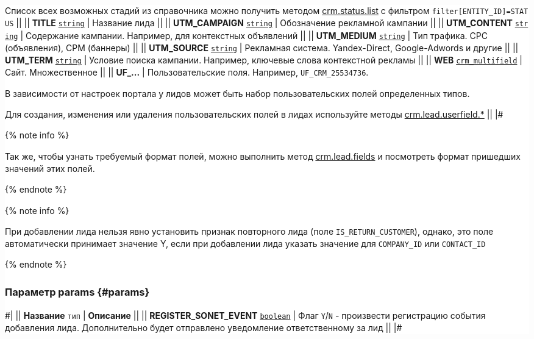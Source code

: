 Список всех возможных стадий из справочника можно получить методом [crm.status.list](../status/crm-status-list.md) с фильтром `filter[ENTITY_ID]=STATUS` ||
|| **TITLE**
[`string`](../../data-types.md) | Название лида ||
|| **UTM_CAMPAIGN**
[`string`](../../data-types.md) | Обозначение рекламной кампании ||
|| **UTM_CONTENT**
[`string`](../../data-types.md) | Содержание кампании. Например, для контекстных объявлений ||
|| **UTM_MEDIUM**
[`string`](../../data-types.md) | Тип трафика. CPC (объявления), CPM (баннеры) ||
|| **UTM_SOURCE**
[`string`](../../data-types.md) | Рекламная система. Yandex-Direct, Google-Adwords и другие ||
|| **UTM_TERM**
[`string`](../../data-types.md) | Условие поиска кампании. Например, ключевые слова контекстной рекламы ||
|| **WEB**
[`crm_multifield`](../../data-types.md) | Сайт. Множественное ||
|| **UF_...** | Пользовательские поля. Например, `UF_CRM_25534736`.  

В зависимости от настроек портала у лидов может быть набор пользовательских полей определенных типов. 

Для создания, изменения или удаления пользовательских полей в лидах используйте методы [crm.lead.userfield.*](./userfield/index.md) ||
|#

{% note info %}

Так же, чтобы узнать требуемый формат полей, можно выполнить метод [crm.lead.fields](crm-lead-fields.md) и посмотреть формат пришедших значений этих полей. 

{% endnote %}

{% note info %}

При добавлении лида нельзя явно установить признак повторного лида (поле `IS_RETURN_CUSTOMER`), однако, это поле автоматически принимает значение Y, если при добавлении лида указать значение для `COMPANY_ID` или `CONTACT_ID`

{% endnote %}

### Параметр params {#params}
#|
|| **Название**
`тип`  | **Описание** ||
|| **REGISTER_SONET_EVENT**
[`boolean`](../../data-types.md) | Флаг `Y`/`N` - произвести регистрацию события добавления лида. Дополнительно будет отправлено уведомление ответственному за лид ||
|#
